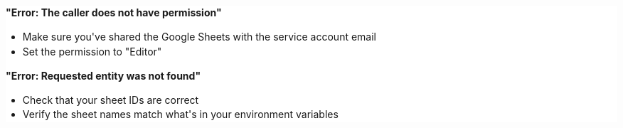 **"Error: The caller does not have permission"**
- Make sure you've shared the Google Sheets with the service account email
- Set the permission to "Editor"

**"Error: Requested entity was not found"**
- Check that your sheet IDs are correct
- Verify the sheet names match what's in your environment variables

